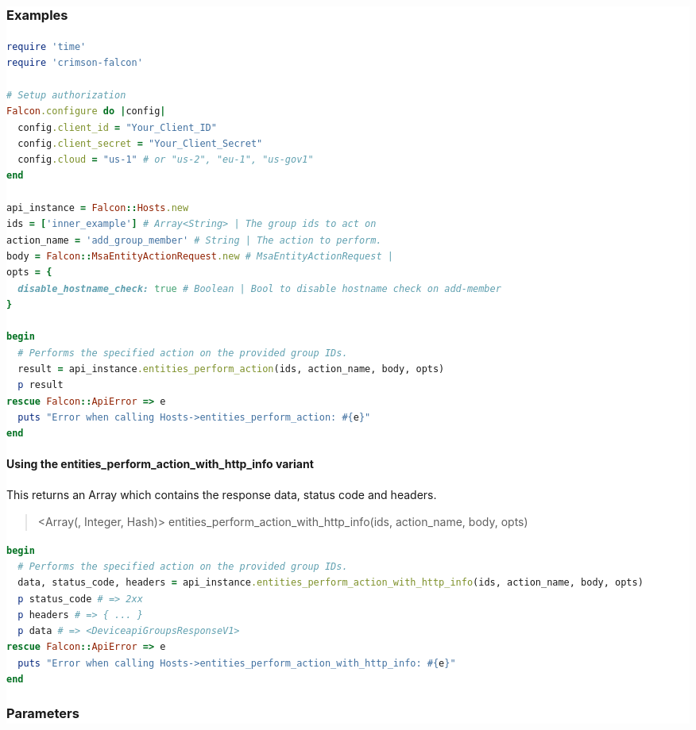 ### Examples

```ruby
require 'time'
require 'crimson-falcon'

# Setup authorization
Falcon.configure do |config|
  config.client_id = "Your_Client_ID"
  config.client_secret = "Your_Client_Secret"
  config.cloud = "us-1" # or "us-2", "eu-1", "us-gov1"
end

api_instance = Falcon::Hosts.new
ids = ['inner_example'] # Array<String> | The group ids to act on
action_name = 'add_group_member' # String | The action to perform.
body = Falcon::MsaEntityActionRequest.new # MsaEntityActionRequest | 
opts = {
  disable_hostname_check: true # Boolean | Bool to disable hostname check on add-member
}

begin
  # Performs the specified action on the provided group IDs.
  result = api_instance.entities_perform_action(ids, action_name, body, opts)
  p result
rescue Falcon::ApiError => e
  puts "Error when calling Hosts->entities_perform_action: #{e}"
end
```

#### Using the entities_perform_action_with_http_info variant

This returns an Array which contains the response data, status code and headers.

> <Array(<DeviceapiGroupsResponseV1>, Integer, Hash)> entities_perform_action_with_http_info(ids, action_name, body, opts)

```ruby
begin
  # Performs the specified action on the provided group IDs.
  data, status_code, headers = api_instance.entities_perform_action_with_http_info(ids, action_name, body, opts)
  p status_code # => 2xx
  p headers # => { ... }
  p data # => <DeviceapiGroupsResponseV1>
rescue Falcon::ApiError => e
  puts "Error when calling Hosts->entities_perform_action_with_http_info: #{e}"
end
```

### Parameters
